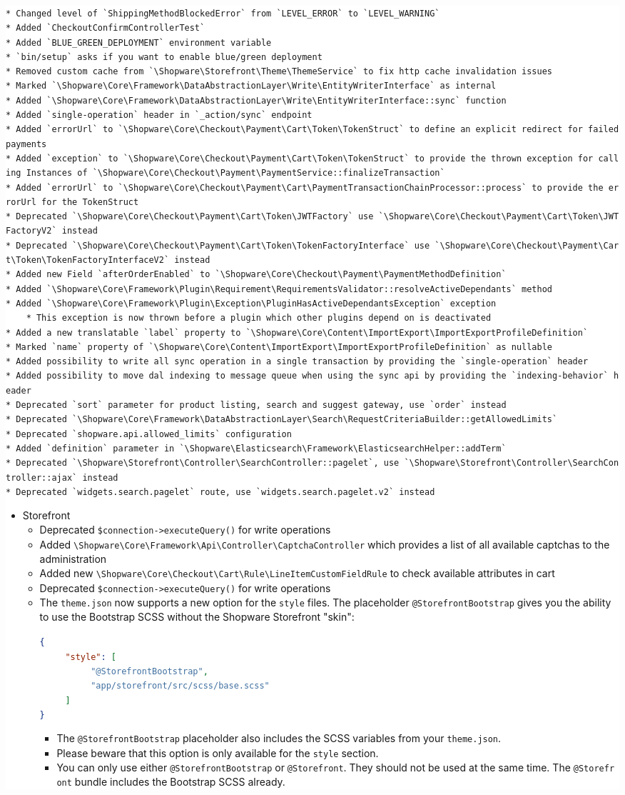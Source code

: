     * Changed level of `ShippingMethodBlockedError` from `LEVEL_ERROR` to `LEVEL_WARNING`
    * Added `CheckoutConfirmControllerTest`
    * Added `BLUE_GREEN_DEPLOYMENT` environment variable
    * `bin/setup` asks if you want to enable blue/green deployment
    * Removed custom cache from `\Shopware\Storefront\Theme\ThemeService` to fix http cache invalidation issues
    * Marked `\Shopware\Core\Framework\DataAbstractionLayer\Write\EntityWriterInterface` as internal
    * Added `\Shopware\Core\Framework\DataAbstractionLayer\Write\EntityWriterInterface::sync` function
    * Added `single-operation` header in `_action/sync` endpoint
    * Added `errorUrl` to `\Shopware\Core\Checkout\Payment\Cart\Token\TokenStruct` to define an explicit redirect for failed payments
    * Added `exception` to `\Shopware\Core\Checkout\Payment\Cart\Token\TokenStruct` to provide the thrown exception for calling Instances of `\Shopware\Core\Checkout\Payment\PaymentService::finalizeTransaction`
    * Added `errorUrl` to `\Shopware\Core\Checkout\Payment\Cart\PaymentTransactionChainProcessor::process` to provide the errorUrl for the TokenStruct
    * Deprecated `\Shopware\Core\Checkout\Payment\Cart\Token\JWTFactory` use `\Shopware\Core\Checkout\Payment\Cart\Token\JWTFactoryV2` instead
    * Deprecated `\Shopware\Core\Checkout\Payment\Cart\Token\TokenFactoryInterface` use `\Shopware\Core\Checkout\Payment\Cart\Token\TokenFactoryInterfaceV2` instead
    * Added new Field `afterOrderEnabled` to `\Shopware\Core\Checkout\Payment\PaymentMethodDefinition`
    * Added `\Shopware\Core\Framework\Plugin\Requirement\RequirementsValidator::resolveActiveDependants` method
    * Added `\Shopware\Core\Framework\Plugin\Exception\PluginHasActiveDependantsException` exception
        * This exception is now thrown before a plugin which other plugins depend on is deactivated
    * Added a new translatable `label` property to `\Shopware\Core\Content\ImportExport\ImportExportProfileDefinition`
    * Marked `name` property of `\Shopware\Core\Content\ImportExport\ImportExportProfileDefinition` as nullable 
    * Added possibility to write all sync operation in a single transaction by providing the `single-operation` header
    * Added possibility to move dal indexing to message queue when using the sync api by providing the `indexing-behavior` header
    * Deprecated `sort` parameter for product listing, search and suggest gateway, use `order` instead
    * Deprecated `\Shopware\Core\Framework\DataAbstractionLayer\Search\RequestCriteriaBuilder::getAllowedLimits`
    * Deprecated `shopware.api.allowed_limits` configuration
    * Added `definition` parameter in `\Shopware\Elasticsearch\Framework\ElasticsearchHelper::addTerm`
    * Deprecated `\Shopware\Storefront\Controller\SearchController::pagelet`, use `\Shopware\Storefront\Controller\SearchController::ajax` instead
    * Deprecated `widgets.search.pagelet` route, use `widgets.search.pagelet.v2` instead

* Storefront
    * Deprecated `$connection->executeQuery()` for write operations
    * Added `\Shopware\Core\Framework\Api\Controller\CaptchaController` which provides a list of all available captchas to the administration
    * Added new `\Shopware\Core\Checkout\Cart\Rule\LineItemCustomFieldRule` to check available attributes in cart 
    * Deprecated `$connection->executeQuery()` for write operations
    * The `theme.json` now supports a new option for the `style` files. The placeholder `@StorefrontBootstrap` gives you the ability to use the Bootstrap SCSS without the Shopware Storefront "skin":
        ```json
        {
             "style": [
                  "@StorefrontBootstrap",
                  "app/storefront/src/scss/base.scss"
             ]
        }
         ```
        * The `@StorefrontBootstrap` placeholder also includes the SCSS variables from your `theme.json`.
        * Please beware that this option is only available for the `style` section.
        * You can only use either `@StorefrontBootstrap` or `@Storefront`. They should not be used at the same time. The `@Storefront` bundle includes the Bootstrap SCSS already.